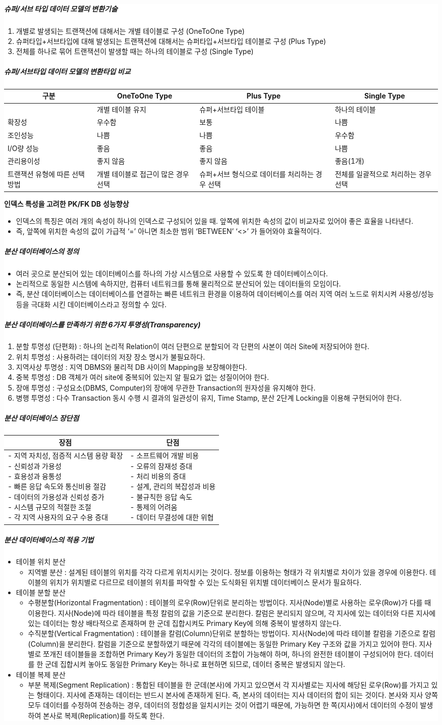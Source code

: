 ##### 슈퍼/서브 타입 데이터 모델의 변환기술

1. 개별로 발생되는 트랜잭션에 대해서는 개별 테이블로 구성 (OneToOne Type)
2. 슈퍼타입+서브타입에 대해 발생되는 트랜잭션에 대해서는 슈퍼타입+서브타입 테이블로 구성 (Plus Type)
3. 전체를 하나로 묶어 트랜잭션이 발생할 때는 하나의 테이블로 구성 (Single Type)

##### 슈퍼/서브타입 데이터 모델의 변환타입 비교

| 구분                           | OneToOne Type                       | Plus Type                                      | Single Type                          |
| ------------------------------ | ----------------------------------- | ---------------------------------------------- | ------------------------------------ |
|                                | 개별 테이블 유지                    | 슈퍼+서브타입 테이블                           | 하나의 테이블                        |
| 확장성                         | 우수함                              | 보통                                           | 나쁨                                 |
| 조인성능                       | 나쁨                                | 나쁨                                           | 우수함                               |
| I/O량 성능                     | 좋음                                | 좋음                                           | 나쁨                                 |
| 관리용이성                     | 좋지 않음                           | 좋지 않음                                      | 좋음(1개)                            |
| 트랜잭션 유형에 따른 선택 방법 | 개별 테이블로 접근이 많은 경우 선택 | 슈퍼+서브 형식으로 데이터를 처리하는 경우 선택 | 전체를 일괄적으로 처리하는 경우 선택 |

**인덱스 특성을 고려한** **PK/FK DB** **성능향상**

- 인덱스의 특징은 여러 개의 속성이 하나의 인덱스로 구성되어 있을 때. 앞쪽에 위치한 속성의 값이 비교자로 있어야 좋은 효율을 나타낸다.
- 즉, 앞쪽에 위치한 속성의 값이 가급적 ‘=’ 아니면 최소한 범위 ‘BETWEEN’ ‘<>’ 가 들어와야 효율적이다.

##### 분산 데이터베이스의 정의

- 여러 곳으로 분산되어 있는 데이터베이스를 하나의 가상 시스템으로 사용할 수 있도록 한 데이터베이스이다.
- 논리적으로 동일한 시스템에 속하지만, 컴퓨터 네트워크를 통해 물리적으로 분산되어 있는 데이터들의 모임이다.
- 즉, 분산 데이터베이스는 데이터베이스를 연결하는 빠른 네트워크 환경을 이용하여 데이터베이스를 여러 지역 여러 노드로 위치시켜 사용성/성능 등을 극대화 시킨 데이터베이스라고 정의할 수 있다.

##### 분산 데이터베이스를 만족하기 위한 6가지 투명성(Transparency)

1. 분할 투명성 (단편화) : 하나의 논리적 Relation이 여러 단편으로 분할되어 각 단편의 사본이 여러 Site에 저장되어야 한다.
2. 위치 투명성 : 사용하려는 데이터의 저장 장소 명시가 불필요하다.
3. 지역사상 투명성 : 지역 DBMS와 물리적 DB 사이의 Mapping을 보장해야한다.
4. 중복 투명성 : DB 객체가 여러 site에 중복되어 있는지 알 필요가 없는 성질이어야 한다.
5. 장애 투명성 : 구성요소(DBMS, Computer)의 장애에 무관한 Transaction의 원자성을 유지해야 한다.
6. 병행 투명성 : 다수 Transaction 동시 수행 시 결과의 일관성이 유지, Time Stamp, 분산 2단계 Locking을 이용해 구현되어야 한다.

##### 분산 데이터베이스 장단점

| 장점                                                         | 단점                                                         |
| ------------------------------------------------------------ | ------------------------------------------------------------ |
| - 지역 자치성, 점증적 시스템 용량 확장<br />- 신뢰성과 가용성<br />- 효용성과 융통성<br />- 빠른 응답 속도와 통신비용 절감<br />- 데이터의 가용성과 신뢰성 증가<br />- 시스템 규모의 적절한 조절<br />- 각 지역 사용자의 요구 수용 증대 | - 소프트웨어 개발 비용<br />- 오류의 잠재성 증대<br />- 처리 비용의 증대<br />- 설계, 관리의 복잡성과 비용<br />- 불규칙한 응답 속도<br />- 통제의 어려움<br />- 데이터 무결성에 대한 위협 |

##### 분산 데이터베이스의 적용 기법

- 테이블 위치 분산
  - 지역별 분산 : 설계된 테이블의 위치를 각각 다르게 위치시키는 것이다. 정보를 이용하는 형태가 각 위치별로 차이가 있을 경우에 이용한다. 테이블의 위치가 위치별로 다르므로 테이블의 위치를 파악할 수 있는 도식화된 위치별 데이터베이스 문서가 필요하다.
- 테이블 분할 분산
  - 수평분할(Horizontal Fragmentation) : 테이블의 로우(Row)단위로 분리하는 방법이다. 지사(Node)별로 사용하는 로우(Row)가 다를 때 이용한다. 지사(Node)에 따라 테이블을 특정 칼럼의 값을 기준으로 분리한다. 칼럼은 분리되지 않으며, 각 지사에 있는 데이터와 다른 지사에 있는 데이터는 항상 배타적으로 존재하며 한 군데 집합시켜도 Primary Key에 의해 중복이 발생하지 않는다.
  - 수직분할(Vertical Fragmentation) : 테이블을 칼럼(Column)단위로 분할하는 방법이다. 지사(Node)에 따라 테이블 칼럼을 기준으로 칼럼(Column)을 분리한다. 칼럼을 기준으로 분할하였기 때문에 각각의 테이블에는 동일한 Primary Key 구조와 값을 가지고 있어야 한다. 지사별로 쪼개진 테이블들을 조합하면 Primary Key가 동일한 데이터의 조합이 가능해야 하며, 하나의 완전한 테이블이 구성되어야 한다. 데이터를 한 군데 집합시켜 놓아도 동일한 Primary Key는 하나로 표현하면 되므로, 데이터 중복은 발생되지 않는다.
- 테이블 복제 분산
  - 부분 복제(Segment Replication) : 통합된 테이블을 한 군데(본사)에 가지고 있으면서 각 지사별로는 지사에 해당된 로우(Row)를 가지고 있는 형태이다. 지사에 존재하는 데이터는 반드시 본사에 존재하게 된다. 즉, 본사의 데이터는 지사 데이터의 합이 되는 것이다. 본사와 지사 양쪽 모두 데이터를 수정하여 전송하는 경우, 데이터의 정합성을 일치시키는 것이 어렵기 때문에, 가능하면 한 쪽(지사)에서 데이터의 수정이 발생하여 본사로 복제(Replication)를 하도록 한다.